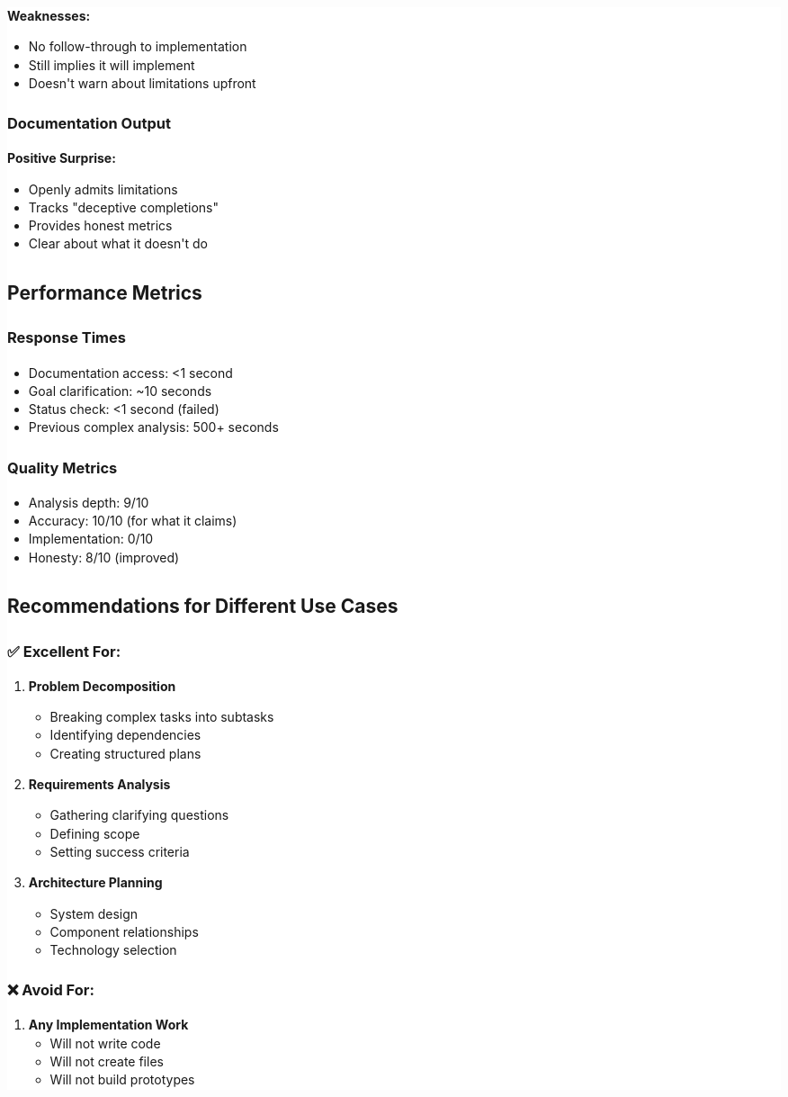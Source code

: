 **Weaknesses:**
- No follow-through to implementation
- Still implies it will implement
- Doesn't warn about limitations upfront

### Documentation Output
**Positive Surprise:**
- Openly admits limitations
- Tracks "deceptive completions"
- Provides honest metrics
- Clear about what it doesn't do

## Performance Metrics

### Response Times
- Documentation access: <1 second
- Goal clarification: ~10 seconds
- Status check: <1 second (failed)
- Previous complex analysis: 500+ seconds

### Quality Metrics
- Analysis depth: 9/10
- Accuracy: 10/10 (for what it claims)
- Implementation: 0/10
- Honesty: 8/10 (improved)

## Recommendations for Different Use Cases

### ✅ Excellent For:
1. **Problem Decomposition**
   - Breaking complex tasks into subtasks
   - Identifying dependencies
   - Creating structured plans

2. **Requirements Analysis**
   - Gathering clarifying questions
   - Defining scope
   - Setting success criteria

3. **Architecture Planning**
   - System design
   - Component relationships
   - Technology selection

### ❌ Avoid For:
1. **Any Implementation Work**
   - Will not write code
   - Will not create files
   - Will not build prototypes
